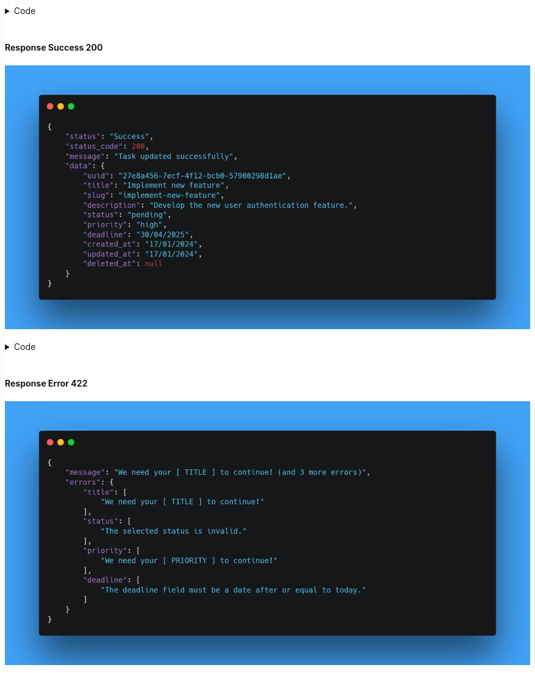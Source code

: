 <details><summary>Code</summary></details>

<br/>

#### Response Success 200

![Response](/img/response_success_put_tasks.png)

<details><summary>Code</summary></details>

<br/>

#### Response Error 422

![Response](/img/response_error_put_tasks.png)
